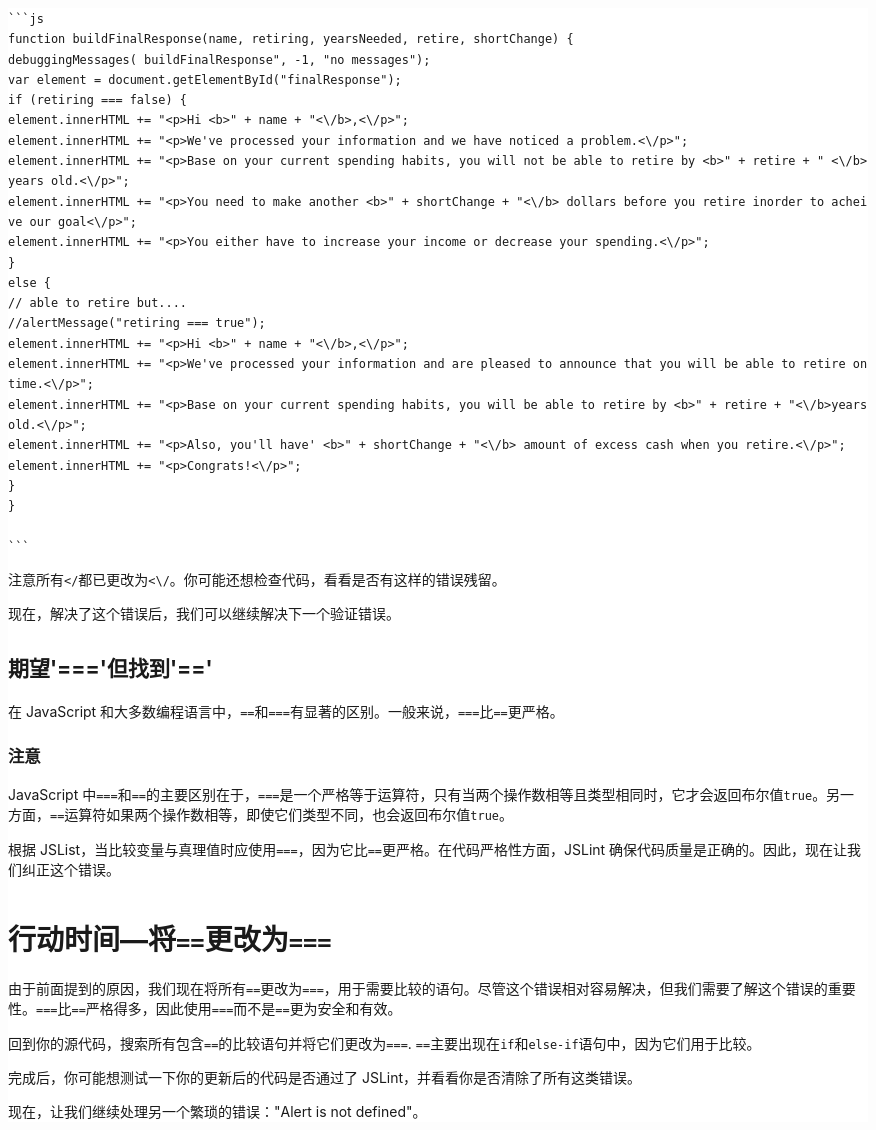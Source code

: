     ```js
    function buildFinalResponse(name, retiring, yearsNeeded, retire, shortChange) {
    debuggingMessages( buildFinalResponse", -1, "no messages");
    var element = document.getElementById("finalResponse");
    if (retiring === false) {
    element.innerHTML += "<p>Hi <b>" + name + "<\/b>,<\/p>";
    element.innerHTML += "<p>We've processed your information and we have noticed a problem.<\/p>";
    element.innerHTML += "<p>Base on your current spending habits, you will not be able to retire by <b>" + retire + " <\/b> years old.<\/p>";
    element.innerHTML += "<p>You need to make another <b>" + shortChange + "<\/b> dollars before you retire inorder to acheive our goal<\/p>";
    element.innerHTML += "<p>You either have to increase your income or decrease your spending.<\/p>";
    }
    else {
    // able to retire but....
    //alertMessage("retiring === true");
    element.innerHTML += "<p>Hi <b>" + name + "<\/b>,<\/p>";
    element.innerHTML += "<p>We've processed your information and are pleased to announce that you will be able to retire on time.<\/p>";
    element.innerHTML += "<p>Base on your current spending habits, you will be able to retire by <b>" + retire + "<\/b>years old.<\/p>";
    element.innerHTML += "<p>Also, you'll have' <b>" + shortChange + "<\/b> amount of excess cash when you retire.<\/p>";
    element.innerHTML += "<p>Congrats!<\/p>";
    }
    }

    ```

注意所有`</`都已更改为`<\/`。你可能还想检查代码，看看是否有这样的错误残留。

现在，解决了这个错误后，我们可以继续解决下一个验证错误。

## 期望'==='但找到'=='

在 JavaScript 和大多数编程语言中，`==`和`===`有显著的区别。一般来说，`===`比`==`更严格。

### 注意

JavaScript 中`===`和`==`的主要区别在于，`===`是一个严格等于运算符，只有当两个操作数相等且类型相同时，它才会返回布尔值`true`。另一方面，`==`运算符如果两个操作数相等，即使它们类型不同，也会返回布尔值`true`。

根据 JSList，当比较变量与真理值时应使用`===`，因为它比`==`更严格。在代码严格性方面，JSLint 确保代码质量是正确的。因此，现在让我们纠正这个错误。

# 行动时间—将`==`更改为`===`

由于前面提到的原因，我们现在将所有`==`更改为`===`，用于需要比较的语句。尽管这个错误相对容易解决，但我们需要了解这个错误的重要性。`===`比`==`严格得多，因此使用`===`而不是`==`更为安全和有效。

回到你的源代码，搜索所有包含`==`的比较语句并将它们更改为`===`. `==`主要出现在`if`和`else-if`语句中，因为它们用于比较。

完成后，你可能想测试一下你的更新后的代码是否通过了 JSLint，并看看你是否清除了所有这类错误。

现在，让我们继续处理另一个繁琐的错误："Alert is not defined"。
